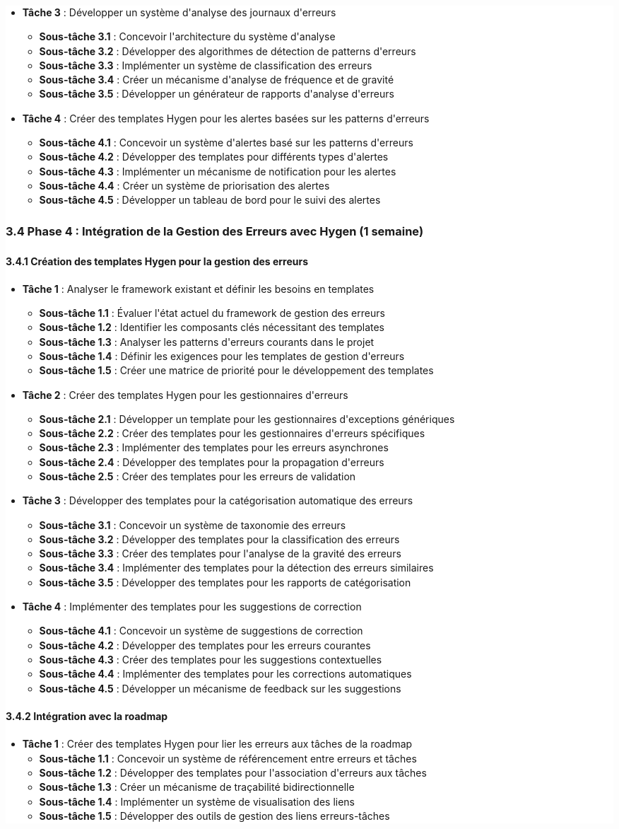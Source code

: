 - **Tâche 3** : Développer un système d'analyse des journaux d'erreurs
  - **Sous-tâche 3.1** : Concevoir l'architecture du système d'analyse
  - **Sous-tâche 3.2** : Développer des algorithmes de détection de patterns d'erreurs
  - **Sous-tâche 3.3** : Implémenter un système de classification des erreurs
  - **Sous-tâche 3.4** : Créer un mécanisme d'analyse de fréquence et de gravité
  - **Sous-tâche 3.5** : Développer un générateur de rapports d'analyse d'erreurs

- **Tâche 4** : Créer des templates Hygen pour les alertes basées sur les patterns d'erreurs
  - **Sous-tâche 4.1** : Concevoir un système d'alertes basé sur les patterns d'erreurs
  - **Sous-tâche 4.2** : Développer des templates pour différents types d'alertes
  - **Sous-tâche 4.3** : Implémenter un mécanisme de notification pour les alertes
  - **Sous-tâche 4.4** : Créer un système de priorisation des alertes
  - **Sous-tâche 4.5** : Développer un tableau de bord pour le suivi des alertes

### 3.4 Phase 4 : Intégration de la Gestion des Erreurs avec Hygen (1 semaine)

#### 3.4.1 Création des templates Hygen pour la gestion des erreurs

- **Tâche 1** : Analyser le framework existant et définir les besoins en templates
  - **Sous-tâche 1.1** : Évaluer l'état actuel du framework de gestion des erreurs
  - **Sous-tâche 1.2** : Identifier les composants clés nécessitant des templates
  - **Sous-tâche 1.3** : Analyser les patterns d'erreurs courants dans le projet
  - **Sous-tâche 1.4** : Définir les exigences pour les templates de gestion d'erreurs
  - **Sous-tâche 1.5** : Créer une matrice de priorité pour le développement des templates

- **Tâche 2** : Créer des templates Hygen pour les gestionnaires d'erreurs
  - **Sous-tâche 2.1** : Développer un template pour les gestionnaires d'exceptions génériques
  - **Sous-tâche 2.2** : Créer des templates pour les gestionnaires d'erreurs spécifiques
  - **Sous-tâche 2.3** : Implémenter des templates pour les erreurs asynchrones
  - **Sous-tâche 2.4** : Développer des templates pour la propagation d'erreurs
  - **Sous-tâche 2.5** : Créer des templates pour les erreurs de validation

- **Tâche 3** : Développer des templates pour la catégorisation automatique des erreurs
  - **Sous-tâche 3.1** : Concevoir un système de taxonomie des erreurs
  - **Sous-tâche 3.2** : Développer des templates pour la classification des erreurs
  - **Sous-tâche 3.3** : Créer des templates pour l'analyse de la gravité des erreurs
  - **Sous-tâche 3.4** : Implémenter des templates pour la détection des erreurs similaires
  - **Sous-tâche 3.5** : Développer des templates pour les rapports de catégorisation

- **Tâche 4** : Implémenter des templates pour les suggestions de correction
  - **Sous-tâche 4.1** : Concevoir un système de suggestions de correction
  - **Sous-tâche 4.2** : Développer des templates pour les erreurs courantes
  - **Sous-tâche 4.3** : Créer des templates pour les suggestions contextuelles
  - **Sous-tâche 4.4** : Implémenter des templates pour les corrections automatiques
  - **Sous-tâche 4.5** : Développer un mécanisme de feedback sur les suggestions

#### 3.4.2 Intégration avec la roadmap

- **Tâche 1** : Créer des templates Hygen pour lier les erreurs aux tâches de la roadmap
  - **Sous-tâche 1.1** : Concevoir un système de référencement entre erreurs et tâches
  - **Sous-tâche 1.2** : Développer des templates pour l'association d'erreurs aux tâches
  - **Sous-tâche 1.3** : Créer un mécanisme de traçabilité bidirectionnelle
  - **Sous-tâche 1.4** : Implémenter un système de visualisation des liens
  - **Sous-tâche 1.5** : Développer des outils de gestion des liens erreurs-tâches
